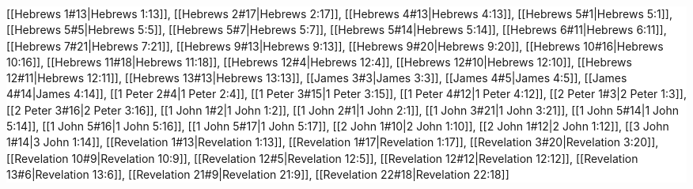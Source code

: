 [[Hebrews 1#13|Hebrews 1:13]], [[Hebrews 2#17|Hebrews 2:17]], [[Hebrews 4#13|Hebrews 4:13]], [[Hebrews 5#1|Hebrews 5:1]], [[Hebrews 5#5|Hebrews 5:5]], [[Hebrews 5#7|Hebrews 5:7]], [[Hebrews 5#14|Hebrews 5:14]], [[Hebrews 6#11|Hebrews 6:11]], [[Hebrews 7#21|Hebrews 7:21]], [[Hebrews 9#13|Hebrews 9:13]], [[Hebrews 9#20|Hebrews 9:20]], [[Hebrews 10#16|Hebrews 10:16]], [[Hebrews 11#18|Hebrews 11:18]], [[Hebrews 12#4|Hebrews 12:4]], [[Hebrews 12#10|Hebrews 12:10]], [[Hebrews 12#11|Hebrews 12:11]], [[Hebrews 13#13|Hebrews 13:13]], [[James 3#3|James 3:3]], [[James 4#5|James 4:5]], [[James 4#14|James 4:14]], [[1 Peter 2#4|1 Peter 2:4]], [[1 Peter 3#15|1 Peter 3:15]], [[1 Peter 4#12|1 Peter 4:12]], [[2 Peter 1#3|2 Peter 1:3]], [[2 Peter 3#16|2 Peter 3:16]], [[1 John 1#2|1 John 1:2]], [[1 John 2#1|1 John 2:1]], [[1 John 3#21|1 John 3:21]], [[1 John 5#14|1 John 5:14]], [[1 John 5#16|1 John 5:16]], [[1 John 5#17|1 John 5:17]], [[2 John 1#10|2 John 1:10]], [[2 John 1#12|2 John 1:12]], [[3 John 1#14|3 John 1:14]], [[Revelation 1#13|Revelation 1:13]], [[Revelation 1#17|Revelation 1:17]], [[Revelation 3#20|Revelation 3:20]], [[Revelation 10#9|Revelation 10:9]], [[Revelation 12#5|Revelation 12:5]], [[Revelation 12#12|Revelation 12:12]], [[Revelation 13#6|Revelation 13:6]], [[Revelation 21#9|Revelation 21:9]], [[Revelation 22#18|Revelation 22:18]]